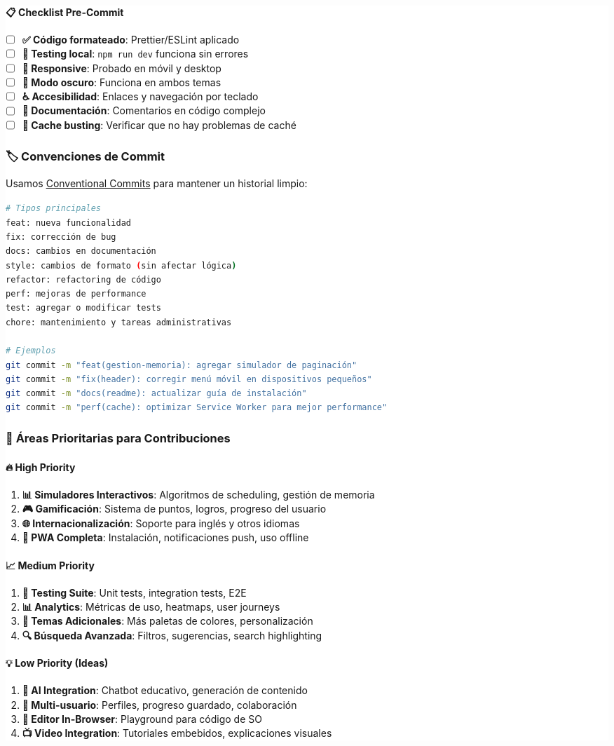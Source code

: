 #### 📋 **Checklist Pre-Commit**
- [ ] **✅ Código formateado**: Prettier/ESLint aplicado
- [ ] **🧪 Testing local**: `npm run dev` funciona sin errores
- [ ] **📱 Responsive**: Probado en móvil y desktop
- [ ] **🌙 Modo oscuro**: Funciona en ambos temas
- [ ] **♿ Accesibilidad**: Enlaces y navegación por teclado
- [ ] **📝 Documentación**: Comentarios en código complejo
- [ ] **🔄 Cache busting**: Verificar que no hay problemas de caché

### 🏷️ **Convenciones de Commit**

Usamos [Conventional Commits](https://www.conventionalcommits.org/) para mantener un historial limpio:

```bash
# Tipos principales
feat: nueva funcionalidad
fix: corrección de bug
docs: cambios en documentación
style: cambios de formato (sin afectar lógica)
refactor: refactoring de código
perf: mejoras de performance
test: agregar o modificar tests
chore: mantenimiento y tareas administrativas

# Ejemplos
git commit -m "feat(gestion-memoria): agregar simulador de paginación"
git commit -m "fix(header): corregir menú móvil en dispositivos pequeños"
git commit -m "docs(readme): actualizar guía de instalación"
git commit -m "perf(cache): optimizar Service Worker para mejor performance"
```

### 🎯 **Áreas Prioritarias para Contribuciones**

#### 🔥 **High Priority**
1. **📊 Simuladores Interactivos**: Algoritmos de scheduling, gestión de memoria
2. **🎮 Gamificación**: Sistema de puntos, logros, progreso del usuario
3. **🌐 Internacionalización**: Soporte para inglés y otros idiomas
4. **📱 PWA Completa**: Instalación, notificaciones push, uso offline

#### 📈 **Medium Priority**
1. **🧪 Testing Suite**: Unit tests, integration tests, E2E
2. **📊 Analytics**: Métricas de uso, heatmaps, user journeys
3. **🎨 Temas Adicionales**: Más paletas de colores, personalización
4. **🔍 Búsqueda Avanzada**: Filtros, sugerencias, search highlighting

#### 💡 **Low Priority (Ideas)**
1. **🤖 AI Integration**: Chatbot educativo, generación de contenido
2. **👥 Multi-usuario**: Perfiles, progreso guardado, colaboración
3. **📝 Editor In-Browser**: Playground para código de SO
4. **📺 Video Integration**: Tutoriales embebidos, explicaciones visuales
